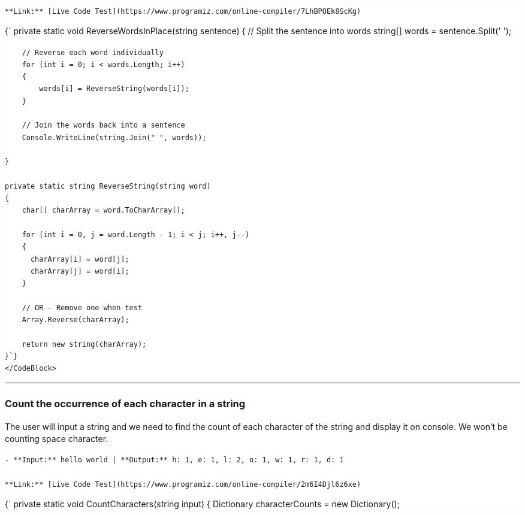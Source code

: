     **Link:** [Live Code Test](https://www.programiz.com/online-compiler/7LhBPOEk8ScKg)

  </TabItem>

  <TabItem value="answer" label="Answer">
    <CodeBlock language="cs" showLineNumbers={true}>
    {`  private static void ReverseWordsInPlace(string sentence)
    {
        // Split the sentence into words
        string[] words = sentence.Split(' ');

        // Reverse each word individually
        for (int i = 0; i < words.Length; i++)
        {
            words[i] = ReverseString(words[i]);
        }

        // Join the words back into a sentence
        Console.WriteLine(string.Join(" ", words));

    }

    private static string ReverseString(string word)
    {
        char[] charArray = word.ToCharArray();

        for (int i = 0, j = word.Length - 1; i < j; i++, j--)
        {
          charArray[i] = word[j];
          charArray[j] = word[i];
        }

        // OR - Remove one when test
        Array.Reverse(charArray);

        return new string(charArray);
    }`}
    </CodeBlock>

  </TabItem>
</Tabs>

---

### Count the occurrence of each character in a string

<Tabs>
  <TabItem value="test" label="Test" default>
   The user will input a string and we need to find the count of each character of the string and display it on console. We won’t be counting space character.

    - **Input:** hello world | **Output:** h: 1, e: 1, l: 2, o: 1, w: 1, r: 1, d: 1

    **Link:** [Live Code Test](https://www.programiz.com/online-compiler/2m6I4Djl6z6xe)

  </TabItem>

  <TabItem value="answer" label="Answer">
    <CodeBlock language="cs" showLineNumbers={true}>
    {`  private static void CountCharacters(string input)
    {
        Dictionary<char, int> characterCounts = new Dictionary<char, int>();
